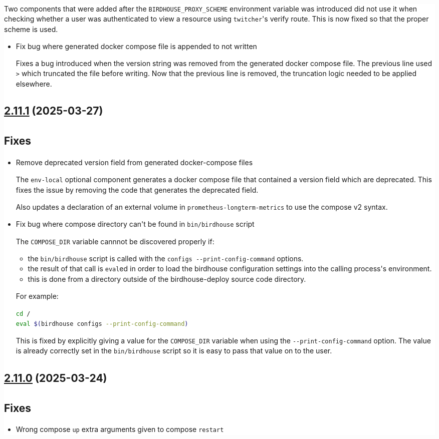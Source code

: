   Two components that were added after the `BIRDHOUSE_PROXY_SCHEME` environment variable was introduced did not
  use it when checking whether a user was authenticated to view a resource using ``twitcher``'s verify route.
  This is now fixed so that the proper scheme is used.

- Fix bug where generated docker compose file is appended to not written

  Fixes a bug introduced when the version string was removed from the generated docker compose file. The previous
  line used `>` which truncated the file before writing. Now that the previous line is removed, the truncation 
  logic needed to be applied elsewhere. 

[2.11.1](https://github.com/bird-house/birdhouse-deploy/tree/2.11.1) (2025-03-27)
------------------------------------------------------------------------------------------------------------------

## Fixes

- Remove deprecated version field from generated docker-compose files

  The `env-local` optional component generates a docker compose file that contained a version field which are
  deprecated. This fixes the issue by removing the code that generates the deprecated field.

  Also updates a declaration of an external volume in `prometheus-longterm-metrics` to use the compose v2 syntax.

- Fix bug where compose directory can't be found in `bin/birdhouse` script

    The `COMPOSE_DIR` variable cannnot be discovered properly if:
    
    - the `bin/birdhouse` script is called with the `configs --print-config-command` options.
    - the result of that call is `eval`ed in order to load the birdhouse configuration settings into 
      the calling process's environment.
    - this is done from a directory outside of the birdhouse-deploy source code directory.

    For example:

    ```sh
    cd /
    eval $(birdhouse configs --print-config-command)
    ```

    This is fixed by explicitly giving a value for the `COMPOSE_DIR` variable when using the `--print-config-command`
    option. The value is already correctly set in the `bin/birdhouse` script so it is easy to pass that 
    value on to the user. 

[2.11.0](https://github.com/bird-house/birdhouse-deploy/tree/2.11.0) (2025-03-24)
------------------------------------------------------------------------------------------------------------------

## Fixes

- Wrong compose `up` extra arguments given to compose `restart`

